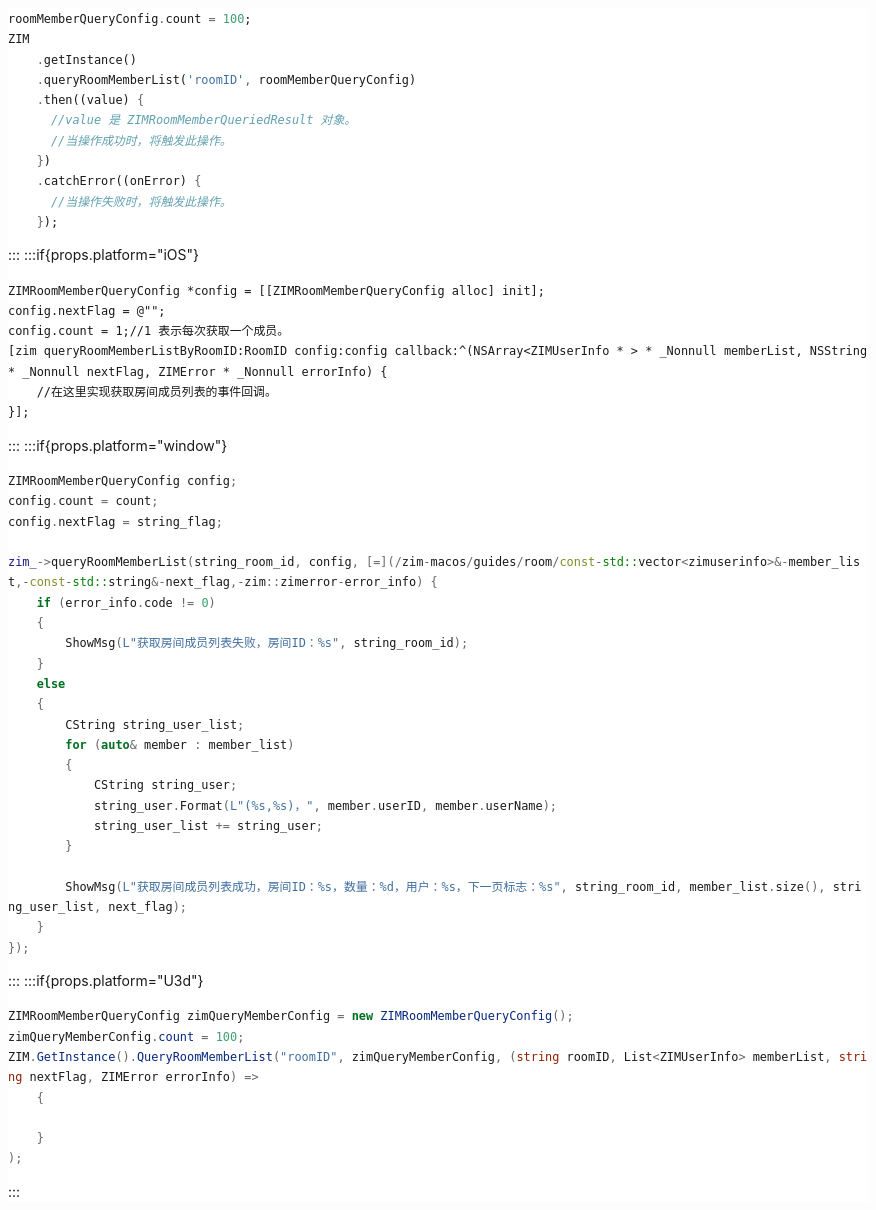 ```dart  
roomMemberQueryConfig.count = 100;
ZIM
    .getInstance()
    .queryRoomMemberList('roomID', roomMemberQueryConfig)
    .then((value) {
      //value 是 ZIMRoomMemberQueriedResult 对象。
      //当操作成功时，将触发此操作。
    })
    .catchError((onError) {
      //当操作失败时，将触发此操作。
    });
```
:::
:::if{props.platform="iOS"}
```objc  
ZIMRoomMemberQueryConfig *config = [[ZIMRoomMemberQueryConfig alloc] init];
config.nextFlag = @"";
config.count = 1;//1 表示每次获取一个成员。
[zim queryRoomMemberListByRoomID:RoomID config:config callback:^(NSArray<ZIMUserInfo * > * _Nonnull memberList, NSString * _Nonnull nextFlag, ZIMError * _Nonnull errorInfo) {
    //在这里实现获取房间成员列表的事件回调。
}];
```
:::
:::if{props.platform="window"}
```cpp 
ZIMRoomMemberQueryConfig config;
config.count = count;
config.nextFlag = string_flag;

zim_->queryRoomMemberList(string_room_id, config, [=](/zim-macos/guides/room/const-std::vector<zimuserinfo>&-member_list,-const-std::string&-next_flag,-zim::zimerror-error_info) {
    if (error_info.code != 0)
    {
        ShowMsg(L"获取房间成员列表失败，房间ID：%s", string_room_id);
    }
    else
    {
        CString string_user_list;
        for (auto& member : member_list)
        {
            CString string_user;
            string_user.Format(L"(%s,%s)，", member.userID, member.userName);
            string_user_list += string_user;
        }

        ShowMsg(L"获取房间成员列表成功，房间ID：%s，数量：%d，用户：%s，下一页标志：%s", string_room_id, member_list.size(), string_user_list, next_flag);
    }
});
```
:::
:::if{props.platform="U3d"}
```cs  
ZIMRoomMemberQueryConfig zimQueryMemberConfig = new ZIMRoomMemberQueryConfig();
zimQueryMemberConfig.count = 100;
ZIM.GetInstance().QueryRoomMemberList("roomID", zimQueryMemberConfig, (string roomID, List<ZIMUserInfo> memberList, string nextFlag, ZIMError errorInfo) =>
    {
                    
    }
);
```
:::